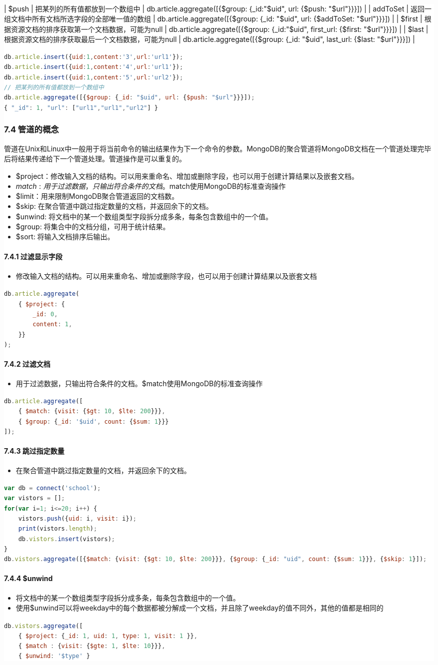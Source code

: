 | $push | 把某列的所有值都放到一个数组中 | db.article.aggregate([{$group: {_id:"$uid", url: {$push: "$url"}}}]) |
| addToSet | 返回一组文档中所有文档所选字段的全部唯一值的数组 | db.article.aggregate([{$group: {_id: "$uid", url: {$addToSet: "$url"}}}]) |
| $first | 根据资源文档的排序获取第一个文档数据，可能为null | db.article.aggregate([{$group: {_id:"$uid", first_url: {$first: "$url"}}}]) |
| $last | 根据资源文档的排序获取最后一个文档数据，可能为null | db.article.aggregate([{$group: {_id: "$uid", last_url: {$last: "$url"}}}]) |
```js
db.article.insert({uid:1,content:'3',url:'url1'});
db.article.insert({uid:1,content:'4',url:'url1'});
db.article.insert({uid:1,content:'5',url:'url2'});
// 把某列的所有值都放到一个数组中
db.article.aggregate([{$group: {_id: "$uid", url: {$push: "$url"}}}]);
{ "_id": 1, "url": ["url1","url1","url2"] }
```
### 7.4 管道的概念
管道在Unix和Linux中一般用于将当前命令的输出结果作为下一个命令的参数。MongoDB的聚合管道将MongoDB文档在一个管道处理完毕后将结果传递给下一个管道处理。管道操作是可以重复的。
- $project：修改输入文档的结构。可以用来重命名、增加或删除字段，也可以用于创建计算结果以及嵌套文档。
- $match: 用于过滤数据，只输出符合条件的文档。$match使用MongoDB的标准查询操作
- $limit：用来限制MongoDB聚合管道返回的文档数。
- $skip: 在聚合管道中跳过指定数量的文档，并返回余下的文档。
- $unwind: 将文档中的某一个数组类型字段拆分成多条，每条包含数组中的一个值。
- $group: 将集合中的文档分组，可用于统计结果。
- $sort: 将输入文档排序后输出。
#### 7.4.1 过滤显示字段
- 修改输入文档的结构。可以用来重命名、增加或删除字段，也可以用于创建计算结果以及嵌套文档
```js
db.article.aggregate(
    { $project: {
        _id: 0,
        content: 1,
    }}
);
```
#### 7.4.2 过滤文档
- 用于过滤数据，只输出符合条件的文档。$match使用MongoDB的标准查询操作
```js
db.article.aggregate([
    { $match: {visit: {$gt: 10, $lte: 200}}},
    { $group: {_id: '$uid', count: {$sum: 1}}}
]);
```
#### 7.4.3 跳过指定数量
- 在聚合管道中跳过指定数量的文档，并返回余下的文档。
```js
var db = connect('school');
var vistors = [];
for(var i=1; i<=20; i++) {
    vistors.push({uid: i, visit: i});
    print(vistors.length);
    db.vistors.insert(vistors);
}
db.vistors.aggregate([{$match: {visit: {$gt: 10, $lte: 200}}}, {$group: {_id: "uid", count: {$sum: 1}}}, {$skip: 1}]);
```
#### 7.4.4 $unwind
- 将文档中的某一个数组类型字段拆分成多条，每条包含数组中的一个值。
- 使用$unwind可以将weekday中的每个数据都被分解成一个文档，并且除了weekday的值不同外，其他的值都是相同的
```js
db.vistors.aggregate([
    { $project: {_id: 1, uid: 1, type: 1, visit: 1 }},
    { $match : {visit: {$gte: 1, $lte: 10}}},
    { $unwind: '$type' }
```